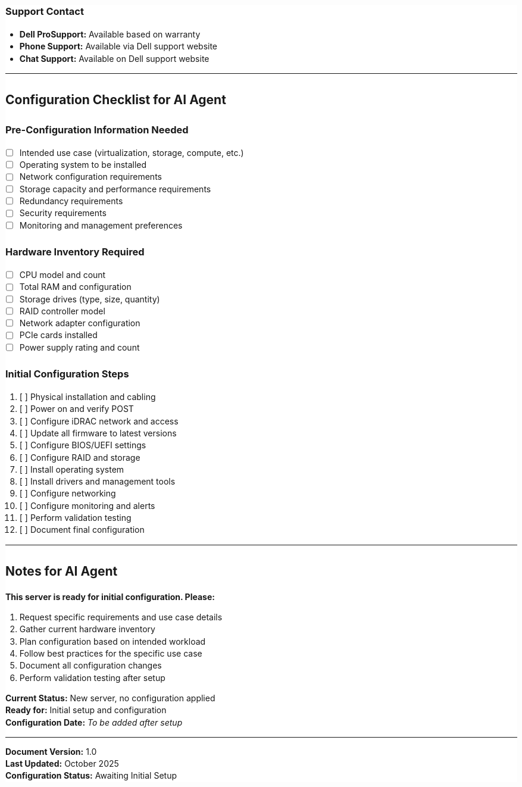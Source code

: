 ### Support Contact
- **Dell ProSupport:** Available based on warranty
- **Phone Support:** Available via Dell support website
- **Chat Support:** Available on Dell support website

---

## Configuration Checklist for AI Agent

### Pre-Configuration Information Needed
- [ ] Intended use case (virtualization, storage, compute, etc.)
- [ ] Operating system to be installed
- [ ] Network configuration requirements
- [ ] Storage capacity and performance requirements
- [ ] Redundancy requirements
- [ ] Security requirements
- [ ] Monitoring and management preferences

### Hardware Inventory Required
- [ ] CPU model and count
- [ ] Total RAM and configuration
- [ ] Storage drives (type, size, quantity)
- [ ] RAID controller model
- [ ] Network adapter configuration
- [ ] PCIe cards installed
- [ ] Power supply rating and count

### Initial Configuration Steps
1. [ ] Physical installation and cabling
2. [ ] Power on and verify POST
3. [ ] Configure iDRAC network and access
4. [ ] Update all firmware to latest versions
5. [ ] Configure BIOS/UEFI settings
6. [ ] Configure RAID and storage
7. [ ] Install operating system
8. [ ] Install drivers and management tools
9. [ ] Configure networking
10. [ ] Configure monitoring and alerts
11. [ ] Perform validation testing
12. [ ] Document final configuration

---

## Notes for AI Agent

**This server is ready for initial configuration. Please:**
1. Request specific requirements and use case details
2. Gather current hardware inventory
3. Plan configuration based on intended workload
4. Follow best practices for the specific use case
5. Document all configuration changes
6. Perform validation testing after setup

**Current Status:** New server, no configuration applied  
**Ready for:** Initial setup and configuration  
**Configuration Date:** *To be added after setup*  

---

**Document Version:** 1.0  
**Last Updated:** October 2025  
**Configuration Status:** Awaiting Initial Setup